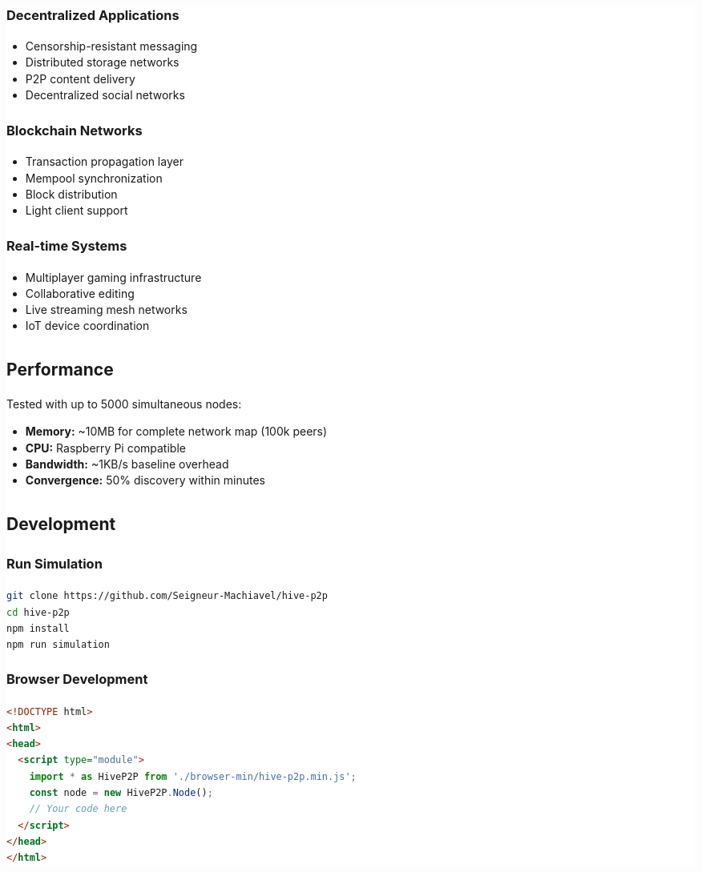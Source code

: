 ### Decentralized Applications
- Censorship-resistant messaging
- Distributed storage networks
- P2P content delivery
- Decentralized social networks

### Blockchain Networks
- Transaction propagation layer
- Mempool synchronization
- Block distribution
- Light client support

### Real-time Systems
- Multiplayer gaming infrastructure
- Collaborative editing
- Live streaming mesh networks
- IoT device coordination

## Performance

Tested with up to 5000 simultaneous nodes:
- **Memory:** ~10MB for complete network map (100k peers)
- **CPU:** Raspberry Pi compatible  
- **Bandwidth:** ~1KB/s baseline overhead
- **Convergence:** 50% discovery within minutes

## Development

### Run Simulation

```bash
git clone https://github.com/Seigneur-Machiavel/hive-p2p
cd hive-p2p
npm install
npm run simulation
```

### Browser Development

```html
<!DOCTYPE html>
<html>
<head>
  <script type="module">
    import * as HiveP2P from './browser-min/hive-p2p.min.js';
    const node = new HiveP2P.Node();
    // Your code here
  </script>
</head>
</html>
```
